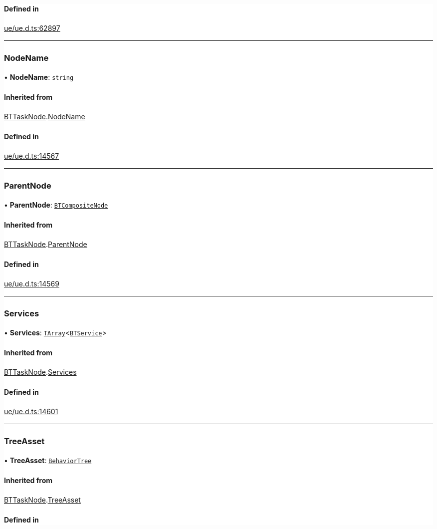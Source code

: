#### Defined in

[ue/ue.d.ts:62897](https://github.com/YugMetaverse/yug_typings/blob/b7d9b19/ue/ue.d.ts#L62897)

___

### NodeName

• **NodeName**: `string`

#### Inherited from

[BTTaskNode](ue_ue.BTTaskNode.md).[NodeName](ue_ue.BTTaskNode.md#nodename)

#### Defined in

[ue/ue.d.ts:14567](https://github.com/YugMetaverse/yug_typings/blob/b7d9b19/ue/ue.d.ts#L14567)

___

### ParentNode

• **ParentNode**: [`BTCompositeNode`](ue_ue.BTCompositeNode.md)

#### Inherited from

[BTTaskNode](ue_ue.BTTaskNode.md).[ParentNode](ue_ue.BTTaskNode.md#parentnode)

#### Defined in

[ue/ue.d.ts:14569](https://github.com/YugMetaverse/yug_typings/blob/b7d9b19/ue/ue.d.ts#L14569)

___

### Services

• **Services**: [`TArray`](../interfaces/ue_puerts.TArray.md)<[`BTService`](ue_ue.BTService.md)\>

#### Inherited from

[BTTaskNode](ue_ue.BTTaskNode.md).[Services](ue_ue.BTTaskNode.md#services)

#### Defined in

[ue/ue.d.ts:14601](https://github.com/YugMetaverse/yug_typings/blob/b7d9b19/ue/ue.d.ts#L14601)

___

### TreeAsset

• **TreeAsset**: [`BehaviorTree`](ue_ue.BehaviorTree.md)

#### Inherited from

[BTTaskNode](ue_ue.BTTaskNode.md).[TreeAsset](ue_ue.BTTaskNode.md#treeasset)

#### Defined in
